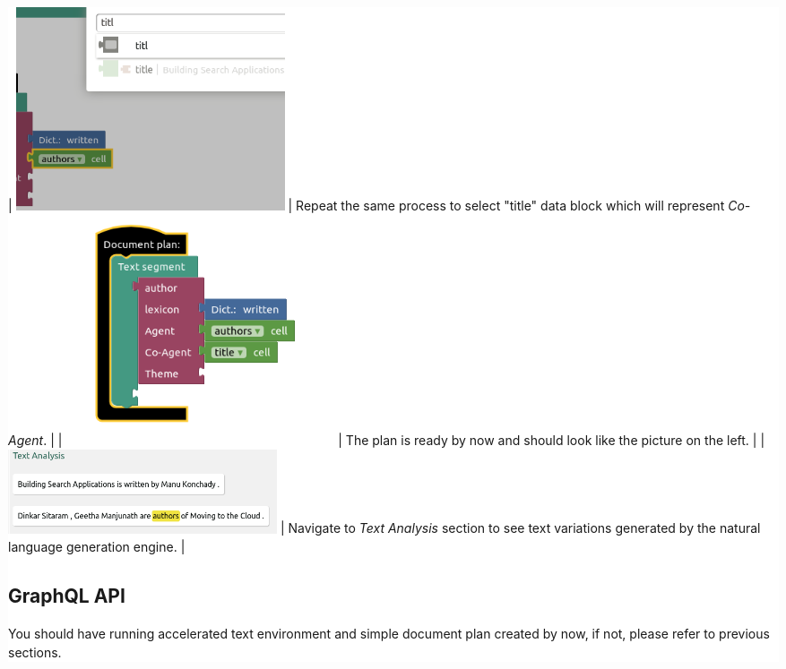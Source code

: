 | <img src="docs/assets/search-title.png" width="300"/> | Repeat the same process to select "title" data block which will represent _Co-Agent_. |
| <img src="docs/assets/complete-plan.png" width="300"/> | The plan is ready by now and should look like the picture on the left. |
| <img src="docs/assets/generation-results.png" width="300"/> | Navigate to _Text Analysis_ section to see text variations generated by the natural language generation engine. |

## GraphQL API

You should have running accelerated text environment and simple document plan created by now, if not, please refer to previous sections.
 